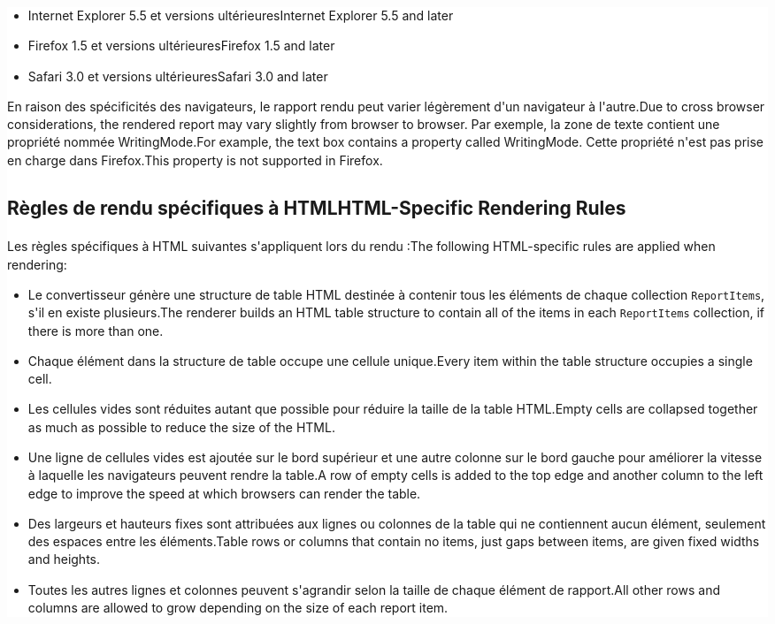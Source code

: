 -   <span data-ttu-id="79594-123">Internet Explorer 5.5 et versions ultérieures</span><span class="sxs-lookup"><span data-stu-id="79594-123">Internet Explorer 5.5 and later</span></span>  
  
-   <span data-ttu-id="79594-124">Firefox 1.5 et versions ultérieures</span><span class="sxs-lookup"><span data-stu-id="79594-124">Firefox 1.5 and later</span></span>  
  
-   <span data-ttu-id="79594-125">Safari 3.0 et versions ultérieures</span><span class="sxs-lookup"><span data-stu-id="79594-125">Safari 3.0 and later</span></span>  
  
 <span data-ttu-id="79594-126">En raison des spécificités des navigateurs, le rapport rendu peut varier légèrement d'un navigateur à l'autre.</span><span class="sxs-lookup"><span data-stu-id="79594-126">Due to cross browser considerations, the rendered report may vary slightly from browser to browser.</span></span> <span data-ttu-id="79594-127">Par exemple, la zone de texte contient une propriété nommée WritingMode.</span><span class="sxs-lookup"><span data-stu-id="79594-127">For example, the text box contains a property called WritingMode.</span></span> <span data-ttu-id="79594-128">Cette propriété n'est pas prise en charge dans Firefox.</span><span class="sxs-lookup"><span data-stu-id="79594-128">This property is not supported in Firefox.</span></span>  
  
##  <a name="html-specific-rendering-rules"></a><a name="HTMLSpecificRenderingRules"></a> <span data-ttu-id="79594-129">Règles de rendu spécifiques à HTML</span><span class="sxs-lookup"><span data-stu-id="79594-129">HTML-Specific Rendering Rules</span></span>  
 <span data-ttu-id="79594-130">Les règles spécifiques à HTML suivantes s'appliquent lors du rendu :</span><span class="sxs-lookup"><span data-stu-id="79594-130">The following HTML-specific rules are applied when rendering:</span></span>  
  
-   <span data-ttu-id="79594-131">Le convertisseur génère une structure de table HTML destinée à contenir tous les éléments de chaque collection `ReportItems`, s'il en existe plusieurs.</span><span class="sxs-lookup"><span data-stu-id="79594-131">The renderer builds an HTML table structure to contain all of the items in each `ReportItems` collection, if there is more than one.</span></span>  
  
-   <span data-ttu-id="79594-132">Chaque élément dans la structure de table occupe une cellule unique.</span><span class="sxs-lookup"><span data-stu-id="79594-132">Every item within the table structure occupies a single cell.</span></span>  
  
-   <span data-ttu-id="79594-133">Les cellules vides sont réduites autant que possible pour réduire la taille de la table HTML.</span><span class="sxs-lookup"><span data-stu-id="79594-133">Empty cells are collapsed together as much as possible to reduce the size of the HTML.</span></span>  
  
-   <span data-ttu-id="79594-134">Une ligne de cellules vides est ajoutée sur le bord supérieur et une autre colonne sur le bord gauche pour améliorer la vitesse à laquelle les navigateurs peuvent rendre la table.</span><span class="sxs-lookup"><span data-stu-id="79594-134">A row of empty cells is added to the top edge and another column to the left edge to improve the speed at which browsers can render the table.</span></span>  
  
-   <span data-ttu-id="79594-135">Des largeurs et hauteurs fixes sont attribuées aux lignes ou colonnes de la table qui ne contiennent aucun élément, seulement des espaces entre les éléments.</span><span class="sxs-lookup"><span data-stu-id="79594-135">Table rows or columns that contain no items, just gaps between items, are given fixed widths and heights.</span></span>  
  
-   <span data-ttu-id="79594-136">Toutes les autres lignes et colonnes peuvent s'agrandir selon la taille de chaque élément de rapport.</span><span class="sxs-lookup"><span data-stu-id="79594-136">All other rows and columns are allowed to grow depending on the size of each report item.</span></span>  
  